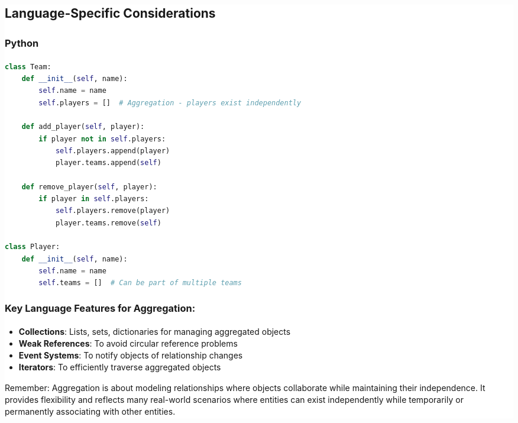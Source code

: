 ## Language-Specific Considerations

### Python
```python
class Team:
    def __init__(self, name):
        self.name = name
        self.players = []  # Aggregation - players exist independently

    def add_player(self, player):
        if player not in self.players:
            self.players.append(player)
            player.teams.append(self)

    def remove_player(self, player):
        if player in self.players:
            self.players.remove(player)
            player.teams.remove(self)

class Player:
    def __init__(self, name):
        self.name = name
        self.teams = []  # Can be part of multiple teams
```

### Key Language Features for Aggregation:
- **Collections**: Lists, sets, dictionaries for managing aggregated objects
- **Weak References**: To avoid circular reference problems
- **Event Systems**: To notify objects of relationship changes
- **Iterators**: To efficiently traverse aggregated objects

Remember: Aggregation is about modeling relationships where objects collaborate while maintaining their independence. It provides flexibility and reflects many real-world scenarios where entities can exist independently while temporarily or permanently associating with other entities.